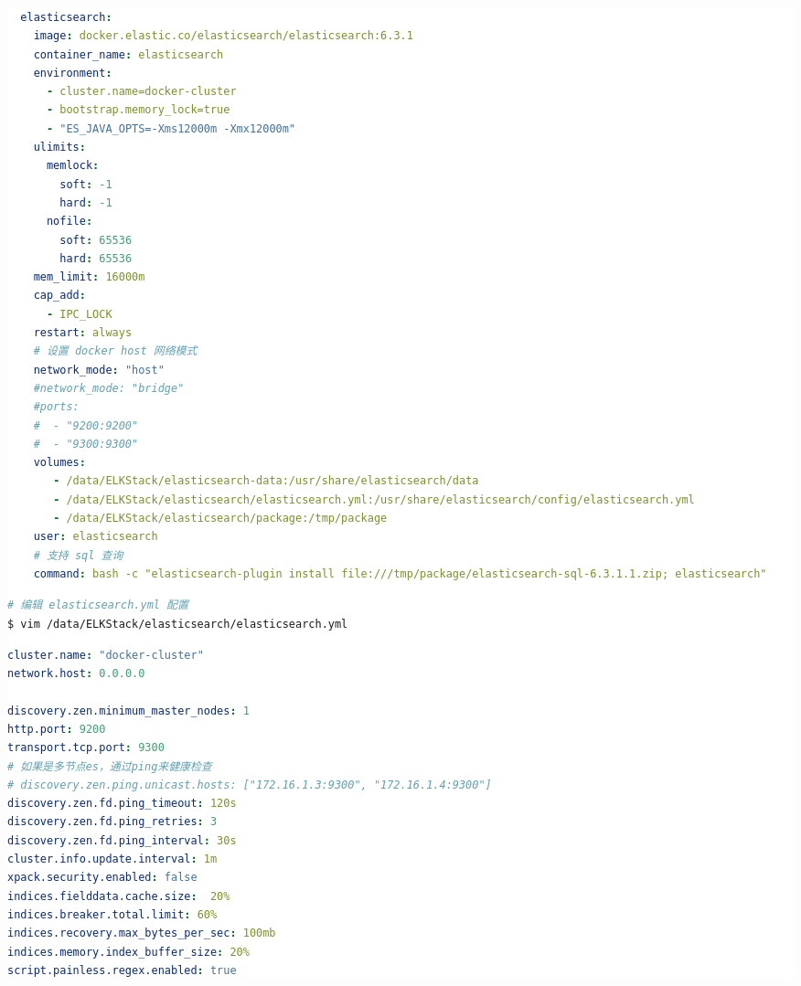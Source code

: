 ```yaml
  elasticsearch:
    image: docker.elastic.co/elasticsearch/elasticsearch:6.3.1
    container_name: elasticsearch
    environment:
      - cluster.name=docker-cluster
      - bootstrap.memory_lock=true
      - "ES_JAVA_OPTS=-Xms12000m -Xmx12000m"
    ulimits:
      memlock:
        soft: -1
        hard: -1
      nofile:
        soft: 65536
        hard: 65536
    mem_limit: 16000m
    cap_add:
      - IPC_LOCK
    restart: always
    # 设置 docker host 网络模式
    network_mode: "host"
    #network_mode: "bridge"
    #ports:
    #  - "9200:9200"
    #  - "9300:9300"
    volumes:
       - /data/ELKStack/elasticsearch-data:/usr/share/elasticsearch/data
       - /data/ELKStack/elasticsearch/elasticsearch.yml:/usr/share/elasticsearch/config/elasticsearch.yml
       - /data/ELKStack/elasticsearch/package:/tmp/package
    user: elasticsearch
    # 支持 sql 查询
    command: bash -c "elasticsearch-plugin install file:///tmp/package/elasticsearch-sql-6.3.1.1.zip; elasticsearch"
```

```bash
# 编辑 elasticsearch.yml 配置
$ vim /data/ELKStack/elasticsearch/elasticsearch.yml
```
```yaml
cluster.name: "docker-cluster"
network.host: 0.0.0.0

discovery.zen.minimum_master_nodes: 1
http.port: 9200
transport.tcp.port: 9300
# 如果是多节点es，通过ping来健康检查
# discovery.zen.ping.unicast.hosts: ["172.16.1.3:9300", "172.16.1.4:9300"]
discovery.zen.fd.ping_timeout: 120s
discovery.zen.fd.ping_retries: 3
discovery.zen.fd.ping_interval: 30s
cluster.info.update.interval: 1m
xpack.security.enabled: false
indices.fielddata.cache.size:  20%
indices.breaker.total.limit: 60%
indices.recovery.max_bytes_per_sec: 100mb
indices.memory.index_buffer_size: 20%
script.painless.regex.enabled: true
```
